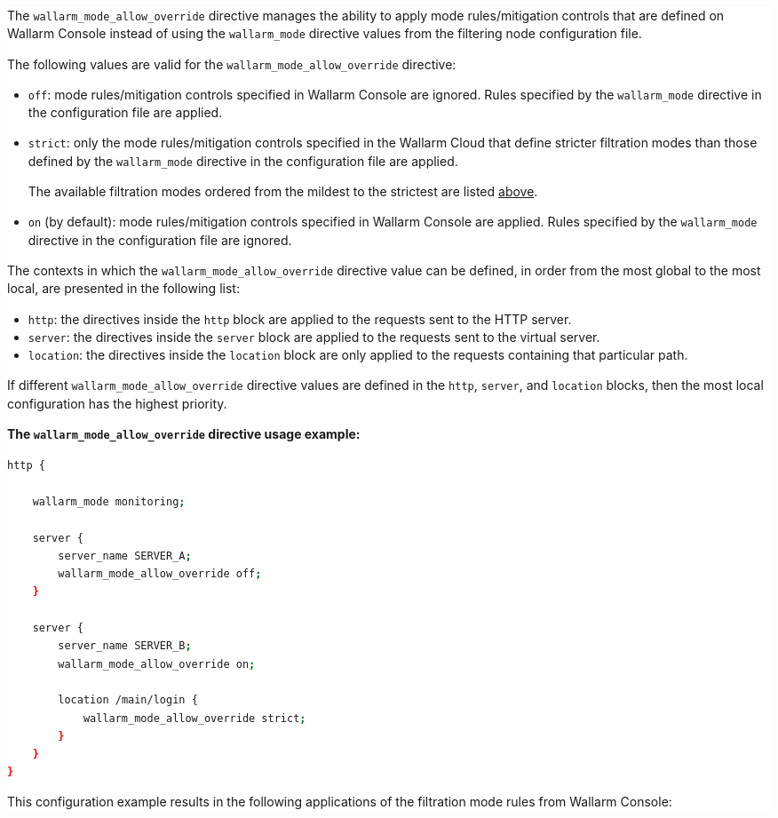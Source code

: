 The `wallarm_mode_allow_override` directive manages the ability to apply mode rules/mitigation controls that are defined on Wallarm Console instead of using the `wallarm_mode` directive values from the filtering node configuration file.

The following values are valid for the `wallarm_mode_allow_override` directive:

* `off`: mode rules/mitigation controls specified in Wallarm Console are ignored. Rules specified by the `wallarm_mode` directive in the configuration file are applied.
* `strict`: only the mode rules/mitigation controls specified in the Wallarm Cloud that define stricter filtration modes than those defined by the `wallarm_mode` directive in the configuration file are applied.

    The available filtration modes ordered from the mildest to the strictest are listed [above](#available-filtration-modes).

* `on` (by default): mode rules/mitigation controls specified in Wallarm Console are applied. Rules specified by the `wallarm_mode` directive in the configuration file are ignored.

The contexts in which the `wallarm_mode_allow_override` directive value can be defined, in order from the most global to the most local, are presented in the following list:

* `http`: the directives inside the `http` block are applied to the requests sent to the HTTP server.
* `server`: the directives inside the `server` block are applied to the requests sent to the virtual server.
* `location`: the directives inside the `location` block are only applied to the requests containing that particular path.

If different `wallarm_mode_allow_override` directive values are defined in the `http`, `server`, and `location` blocks, then the most local configuration has the highest priority.

**The `wallarm_mode_allow_override` directive usage example:**

```bash
http {
    
    wallarm_mode monitoring;
    
    server {
        server_name SERVER_A;
        wallarm_mode_allow_override off;
    }
    
    server {
        server_name SERVER_B;
        wallarm_mode_allow_override on;
        
        location /main/login {
            wallarm_mode_allow_override strict;
        }
    }
}
```

This configuration example results in the following applications of the filtration mode rules from Wallarm Console:
